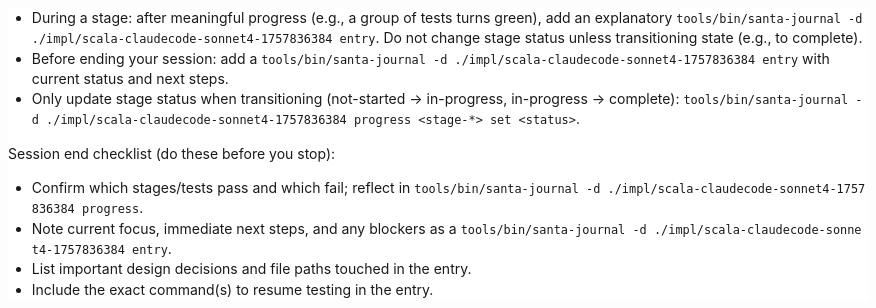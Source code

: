 - During a stage: after meaningful progress (e.g., a group of tests turns green), add an explanatory `tools/bin/santa-journal -d ./impl/scala-claudecode-sonnet4-1757836384 entry`. Do not change stage status unless transitioning state (e.g., to complete).
- Before ending your session: add a `tools/bin/santa-journal -d ./impl/scala-claudecode-sonnet4-1757836384 entry` with current status and next steps.
- Only update stage status when transitioning (not-started → in-progress, in-progress → complete): `tools/bin/santa-journal -d ./impl/scala-claudecode-sonnet4-1757836384 progress <stage-*> set <status>`.

Session end checklist (do these before you stop):

- Confirm which stages/tests pass and which fail; reflect in `tools/bin/santa-journal -d ./impl/scala-claudecode-sonnet4-1757836384 progress`.
- Note current focus, immediate next steps, and any blockers as a `tools/bin/santa-journal -d ./impl/scala-claudecode-sonnet4-1757836384 entry`.
- List important design decisions and file paths touched in the entry.
- Include the exact command(s) to resume testing in the entry.
